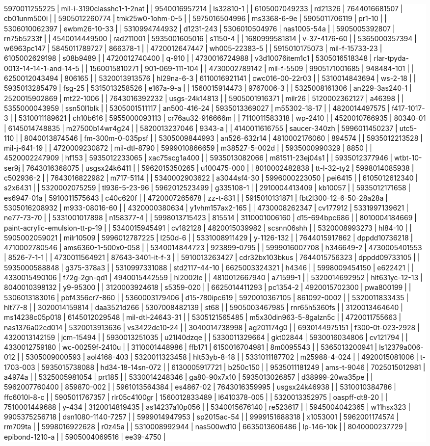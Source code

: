 5970011255225 | mil-i-3190classhc1-1-2nat |  | 9540016957214 | ls32810-1 |  | 6105007049233 | rd21326 | 
7644016681507 | cb01unm500i |  | 5905012260774 | tmk25w0-1ohm-0-5 |  | 5975016504996 | ms3368-6-9e | 
5905011706119 | pr1-10 |  | 5306010062397 | ewbm26-10-33 |  | 5310994744932 | d1231-243 | 
5306010504976 | nas1005-54a |  | 5905005392807 | rn75b5233f |  | 4540014449500 | rad211001 | 
5935001605016 | s1150-4 |  | 1680999581814 | v-37-4176-60 |  | 5365000357394 | w6963pc147 | 
5845011789727 | 866378-1 |  | 4720012647447 | wh005-22383-5 |  | 5915010175073 | mil-f-15733-23 | 
6105002629198 | s08b9489 |  | 4720012740400 | q-910 |  | 4730016724988 | v3d10076item1c1 | 
5305016518348 | rlar-tpyda-0013-14-14-1-and-14-5 |  | 1560015810271 | 901-069-111-104 |  | 4730002789142 | mil-f-5509 | 
9905171001685 | 948484-101 |  | 6250012043494 | 806165 |  | 5320013913576 | hl29na-6-3 | 
6110016921141 | cwc016-00-22r03 |  | 5310014843694 | ws-2-18 |  | 5935013285479 | fsg-25 | 
5315013258526 | e167a-9-a |  | 1560015914473 | 9767006-3 |  | 5325008161306 | an229-3as240-1 | 
2520015902869 | mt22-1006 |  | 7643016392232 | usgs-24k14813 |  | 5905001916371 | milr26 | 
5120002362127 | a46398 |  | 5355000043959 | ssn50l1blk |  | 5305001511117 | an500-416-24 | 
5935013369027 | m55302-18-17 |  | 4820014497575 | f417-1017-3 |  | 5310011189621 | ch10b616 | 
5955000093113 | cr76au32-916666m |  | 7110011583318 | wp-2410 |  | 4520010766935 | 80340-01 | 
6145014748835 | m27500b14wr4g24 |  | 5820013237046 | 9343-a |  | 4140011616755 | saucer-340zh | 
5996011450237 | utc5-110 |  | 8040013874546 | fm-300m-0-035psf |  | 5305009844993 | an526-632r14 | 
4810002176060 | 894574 |  | 5935012213528 | mil-j-641-19 |  | 4720009230872 | mil-dtl-8790 | 
5999010866659 | m38527-5-002d |  | 5935000990329 | 8850 |  | 4520002247909 | hf153 | 
5935012233065 | xac75scg1a400 |  | 5935013082066 | m81511-23ej04s1 |  | 5935012377946 | wtbt-10-ser9j | 
7643016368075 | usgsx24k6411 |  | 5962015350265 | u100475-000 |  | 8010002482838 | tt-l-32-ty2 | 
5998014085938 | c502936-2 |  | 7643016822982 | m717-5114 |  | 5340002903622 | a3044sf4-30 | 
5996000223050 | pei6415 |  | 6105012612340 | s2x6431 |  | 5320002075259 | tl936-5-23-96 | 
5962012523499 | g335108-1 |  | 2910004413409 | kb10057 |  | 5935012171658 | es6947-01a | 
5910011575643 | c40c620f |  | 4720007265678 | zz-t-831 |  | 5915010131871 | fbt2l300-12-6-50-28a28a | 
5305016208932 | m933-08016-60 |  | 4320000380634 | y1vhm157ax2-165 |  | 4730008262347 | cv177912 | 
5331997139621 | ne77-73-70 |  | 5331001017898 | n158377-4 |  | 5998013715423 | 815514 | 
3110001006160 | d15-694bpc686 |  | 8010004184669 | paint-acrylic-emulsion-tt-p-19 |  | 5340015945491 | cv182128 | 
4820015039982 | scsnn06shh |  | 5320008993273 | hl84-10 |  | 5905002059021 | milr10509 | 
5996012787225 | l250d-6 |  | 5331008911429 | y-1126-132 |  | 7644015917862 | dppdd10736218 | 
4710002780546 | ams6360-1-500x0-058 |  | 5340014844723 | 923899-0795 |  | 5999016007708 | h346649-2 | 
4730005401553 | 8526-7-1-1 |  | 4730011564921 | 87643-3401-it-f-3 |  | 5910013263427 | cdr32bx103bkus | 
7644015756323 | dppdd09733105 |  | 5935000588848 | g375-378a3 |  | 5310997331088 | std2117-44-10 | 
6625003324321 | h4346 |  | 5998009454150 | e622421 |  | 4330015490106 | f72g-2gn-qd1 | 
4940015442559 | hl2002le |  | 4810012667940 | a71599-1 |  | 5320014692952 | hlt631yc-12-13 | 
8040010398132 | y9-95300 |  | 3120003924618 | s5359-020 |  | 6625014411293 | pc1354-2 | 
4920015702300 | pwa800199 |  | 5306013183016 | pbf4356cr7-860 |  | 5360003179406 | d15-780ipc619 | 
5920010367105 | 861092-0002 |  | 5320011833435 | hlt77-8 |  | 3020014159814 | daa3521d266 | 
5307008482139 | st68 |  | 5905003467985 | rnr65h5360fs |  | 3120013464640 | ms14238c05p018 | 
6145012029548 | mil-dtl-24643-31 |  | 5305121565485 | m5x30din963-5-8galzn5c |  | 4720011755663 | nas1376a02cd014 | 
5320013913636 | vs3422dc10-24 |  | 3040014738998 | ag201174g0 |  | 6930144975151 | f300-0t-023-2928 | 
4320013142159 | jcm-15494 |  | 5930013251035 | u21l40dzqe |  | 5330011329664 | gkt02844 | 
5930016034806 | cv121794 |  | 4330012759180 | wc-00259f-2410u |  | 3110001448986 | ffb171 | 
6150016704981 | 8m0095543 |  | 5365013200941 | ls12379a006-012 |  | 5305009000593 | aol4168-403 | 
5320011323458 | hlt53yb-8-18 |  | 5331011187702 | m25988-4-024 |  | 4920015081006 | t-1703-003 | 
5935015738088 | hd34-18-14sn-072 |  | 6130005917721 | b250c150 |  | 9535011181249 | ams-t-9046 | 
7025015012981 | a4974a |  | 5325005981054 | prt185 |  | 5330014248346 | ga80-90x7x10 | 
5935013026857 | d38999-20wa35pe |  | 5962007760400 | 859870-002 |  | 5961013564384 | es4867-02 | 
7643016359995 | usgsx24k46938 |  | 5310010384786 | ffc6010l-8-c |  | 5905011767357 | rlr05c4100gr | 
1560012833489 | l6410378-005 |  | 5320013352975 | oaspff-dt8-20 |  | 7510001449688 | y-434 | 
3120014819435 | as14237a10p056 |  | 5340015676140 | re523617 |  | 5945004042365 | w11hsx323 | 
9905375256718 | dsn1080-1140-7257 |  | 5999014947953 | sp2015ac-54 |  | 9999151688318 | x1053001 | 
5962001174574 | rm709ta |  | 5998016922628 | r0z45a |  | 5310008992944 | nas500wd10 | 
6635013606486 | lp-146-10k |  | 8040000237729 | epibond-1210-a |  | 5905004069516 | ee39-4750 | 